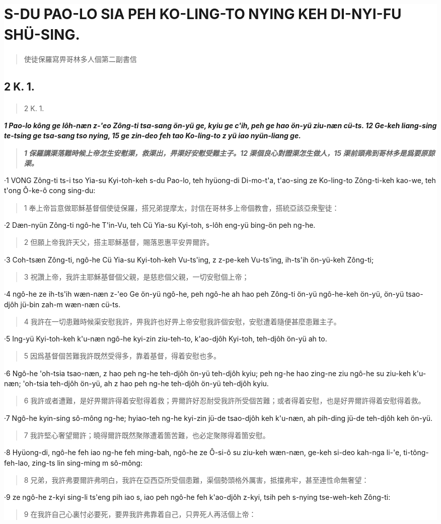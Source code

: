 
# S-DU PAO-LO SIA PEH KO-LING-TO NYING KEH DI-NYI-FU SHÜ-SING.

> 使徒保羅寫畀哥林多人個第二副書信


## 2 K. 1.

> 2 K. 1.

**_1 Pao-lo kông ge lôh-næn z-'eo Zông-ti tsa-sang ön-yü ge, kyiu ge c'ih, peh ge hao ön-yü ziu-næn cü-ts. 12 Ge-keh liang-sing te-tsing ge tsa-sang tso nying, 15 ge zin-deo feh tao Ko-ling-to z yü iao nyün-liang ge._**

> **_1 保羅講渠落難時候上帝怎生安慰渠，救渠出，畀渠好安慰受難主子。12 渠個良心對證渠怎生做人，15 渠前頭弗到哥林多是爲要原諒渠。_**

·1 VONG Zông-ti ts-i tso Yia-su Kyi-toh-keh s-du Pao-lo, teh hyüong-di Di-mo-t'a, t'ao-sing ze Ko-ling-to Zông-ti-keh kao-we, teh t'ong Ô-ke-ô cong sing-du:

> 1 奉上帝旨意做耶穌基督個使徒保羅，搭兄弟提摩太，討信在哥林多上帝個教會，搭統亞該亞衆聖徒：

·2 Dæn-nyün Zông-ti ngô-he T'in-Vu, teh Cü Yia-su Kyi-toh, s-lôh eng-yü bing-ön peh ng-he.

> 2 但願上帝我許天父，搭主耶穌基督，賜落恩惠平安畀爾許。

·3 Coh-tsæn Zông-ti, ngô-he Cü Yia-su Kyi-toh-keh Vu-ts'ing, z z-pe-keh Vu-ts'ing, ih-ts'ih ön-yü-keh Zông-ti;

> 3 祝讚上帝，我許主耶穌基督個父親，是慈悲個父親，一切安慰個上帝；

·4 ngô-he ze ih-ts'ih wæn-næn z-'eo Ge ön-yü ngô-he, peh ngô-he ah hao peh Zông-ti ön-yü ngô-he-keh ön-yü, ön-yü tsao-djôh jü-bin zah-m wæn-næn cü-ts.

> 4 我許在一切患難時候渠安慰我許，畀我許也好畀上帝安慰我許個安慰，安慰遭着隨便甚麼患難主子。

·5 Ing-yü Kyi-toh-keh k'u-næn ngô-he kyi-zin ziu-teh-to, k'ao-djôh Kyi-toh, teh-djôh ön-yü ah to.

> 5 因爲基督個苦難我許既然受得多，靠着基督，得着安慰也多。

·6 Ngô-he 'oh-tsia tsao-næn, z hao peh ng-he teh-djôh ön-yü teh-djôh kyiu; peh ng-he hao zing-ne ziu ngô-he su ziu-keh k'u-næn; 'oh-tsia teh-djôh ön-yü, ah z hao peh ng-he teh-djôh ön-yü teh-djôh kyiu.

> 6 我許或者遭難，是好畀爾許得着安慰得着救；畀爾許好忍耐受我許所受個苦難；或者得着安慰，也是好畀爾許得着安慰得着救。

·7 Ngô-he kyin-sing sô-mông ng-he; hyiao-teh ng-he kyi-zin jü-de tsao-djôh keh k'u-næn, ah pih-ding jü-de teh-djôh keh ön-yü.

> 7 我許堅心奢望爾許；曉得爾許既然聚隊遭着箇苦難，也必定聚隊得着箇安慰。

·8 Hyüong-di, ngô-he feh iao ng-he feh ming-bah, ngô-he ze Ô-si-ô su ziu-keh wæn-næn, ge-keh si-deo kah-nga li-'e, ti-tông-feh-lao, zing-ts lin sing-ming m sô-mông:

> 8 兄弟，我許弗要爾許弗明白，我許在亞西亞所受個患難，渠個勢頭格外厲害，抵擋弗牢，甚至連性命無奢望：

·9 ze ngô-he z-kyi sing-li ts'eng pih iao s, iao peh ngô-he feh k'ao-djôh z-kyi, tsih peh s-nying tse-weh-keh Zông-ti:

> 9 在我許自己心裏忖必要死，要畀我許弗靠着自己，只畀死人再活個上帝：
